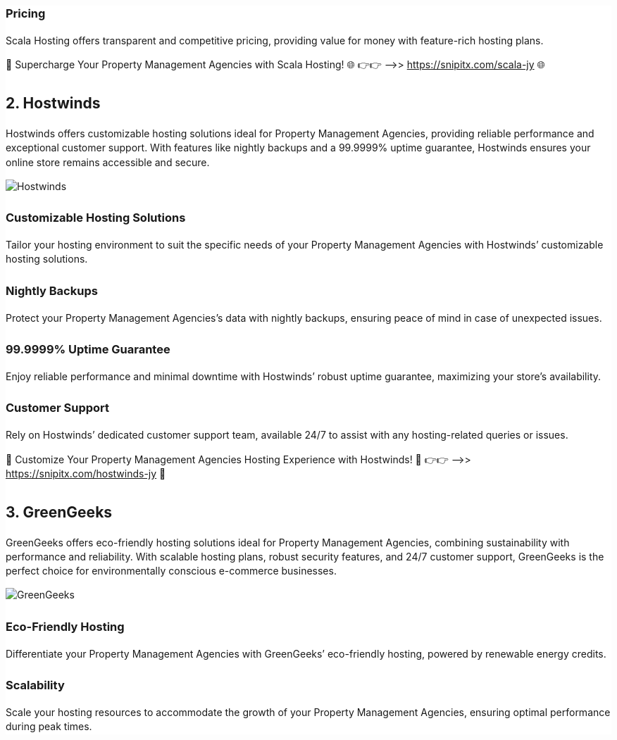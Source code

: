 ### Pricing
Scala Hosting offers transparent and competitive pricing, providing value for money with feature-rich hosting plans.

🚀 Supercharge Your Property Management Agencies with Scala Hosting! 🌐
👉👉 -->> https://snipitx.com/scala-jy 🌐

## 2. Hostwinds

Hostwinds offers customizable hosting solutions ideal for Property Management Agencies, providing reliable performance and exceptional customer support. With features like nightly backups and a 99.9999% uptime guarantee, Hostwinds ensures your online store remains accessible and secure.

![Hostwinds](https://i.imgur.com/53aSNXx.jpeg "Hostwinds Hosting")

### Customizable Hosting Solutions
Tailor your hosting environment to suit the specific needs of your Property Management Agencies with Hostwinds’ customizable hosting solutions.

### Nightly Backups
Protect your Property Management Agencies’s data with nightly backups, ensuring peace of mind in case of unexpected issues.

### 99.9999% Uptime Guarantee
Enjoy reliable performance and minimal downtime with Hostwinds’ robust uptime guarantee, maximizing your store’s availability.

### Customer Support
Rely on Hostwinds’ dedicated customer support team, available 24/7 to assist with any hosting-related queries or issues.

🌟 Customize Your Property Management Agencies Hosting Experience with Hostwinds! 🚀
👉👉 -->> https://snipitx.com/hostwinds-jy 🚀


## 3. GreenGeeks

GreenGeeks offers eco-friendly hosting solutions ideal for Property Management Agencies, combining sustainability with performance and reliability. With scalable hosting plans, robust security features, and 24/7 customer support, GreenGeeks is the perfect choice for environmentally conscious e-commerce businesses.

![GreenGeeks](https://i.imgur.com/eEwuntu.jpg "GreenGeeks Hosting")

### Eco-Friendly Hosting
Differentiate your Property Management Agencies with GreenGeeks’ eco-friendly hosting, powered by renewable energy credits.

### Scalability
Scale your hosting resources to accommodate the growth of your Property Management Agencies, ensuring optimal performance during peak times.
